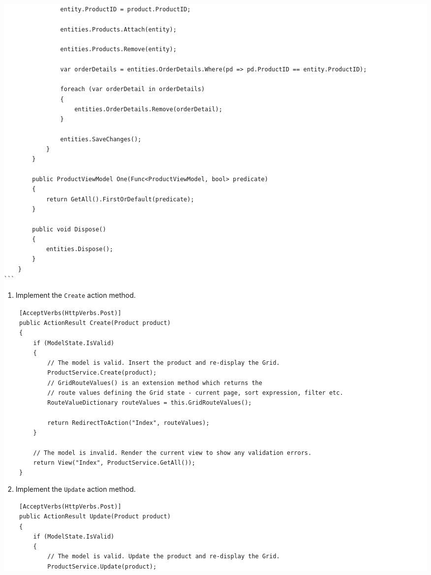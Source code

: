                     entity.ProductID = product.ProductID;

                    entities.Products.Attach(entity);

                    entities.Products.Remove(entity);

                    var orderDetails = entities.OrderDetails.Where(pd => pd.ProductID == entity.ProductID);

                    foreach (var orderDetail in orderDetails)
                    {
                        entities.OrderDetails.Remove(orderDetail);
                    }

                    entities.SaveChanges();
                }
            }

            public ProductViewModel One(Func<ProductViewModel, bool> predicate)
            {
                return GetAll().FirstOrDefault(predicate);
            }

            public void Dispose()
            {
                entities.Dispose();
            }
        }
    ```

1. Implement the `Create` action method.

        [AcceptVerbs(HttpVerbs.Post)]
        public ActionResult Create(Product product)
        {
            if (ModelState.IsValid)
            {
                // The model is valid. Insert the product and re-display the Grid.
                ProductService.Create(product);
                // GridRouteValues() is an extension method which returns the
                // route values defining the Grid state - current page, sort expression, filter etc.
                RouteValueDictionary routeValues = this.GridRouteValues();

                return RedirectToAction("Index", routeValues);
            }

            // The model is invalid. Render the current view to show any validation errors.
            return View("Index", ProductService.GetAll());
        }

1. Implement the `Update` action method.

        [AcceptVerbs(HttpVerbs.Post)]
        public ActionResult Update(Product product)
        {
            if (ModelState.IsValid)
            {
                // The model is valid. Update the product and re-display the Grid.
                ProductService.Update(product);
